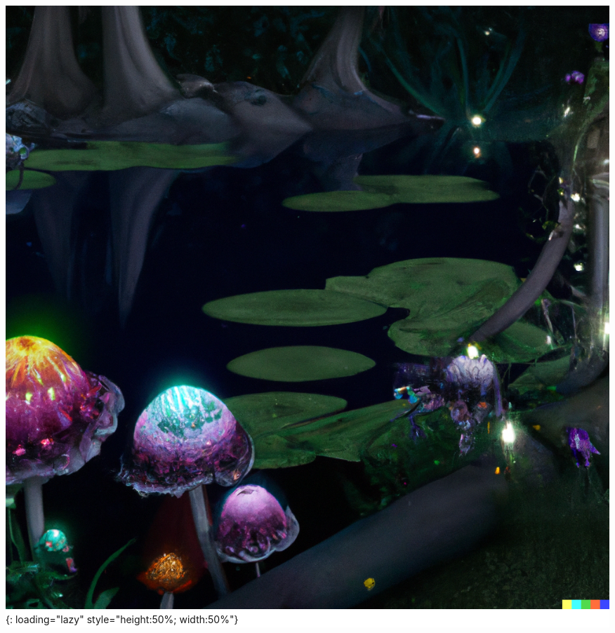 ![](resources/ai-generated-images/dalle_2/DALL_E_2022-08-16_18.46.03_-_A_digital_illustration_of_glowing_toadstools_beside_a_pond_with_lilypads,_4k,_detailed,_trending_in_artstation.png){: loading="lazy" style="height:50%; width:50%"}